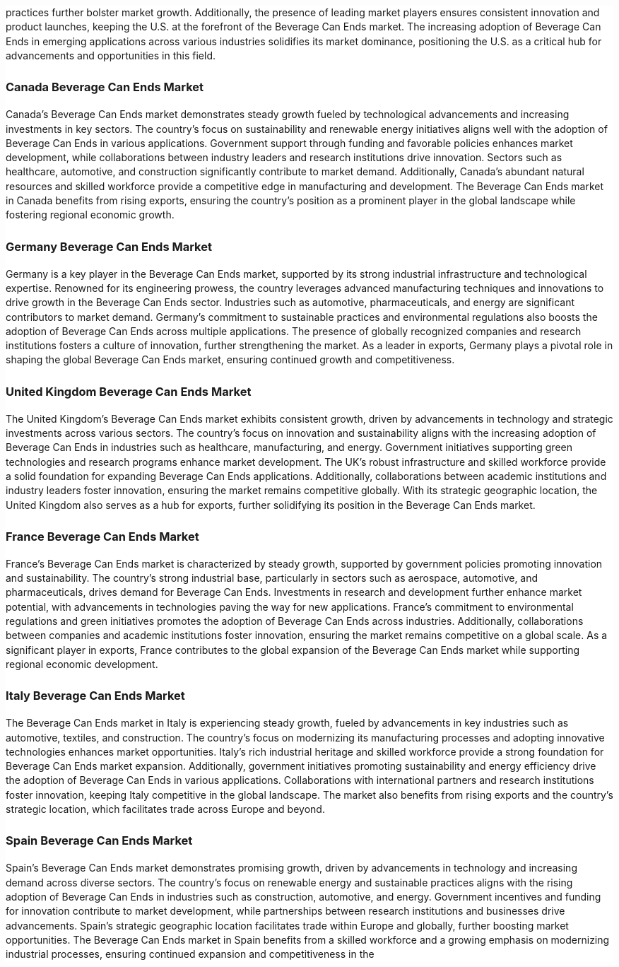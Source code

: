 practices further bolster market growth. Additionally, the presence of leading market players ensures consistent innovation and product launches, keeping the U.S. at the forefront of the Beverage Can Ends market. The increasing adoption of Beverage Can Ends in emerging applications across various industries solidifies its market dominance, positioning the U.S. as a critical hub for advancements and opportunities in this field.</p><h3>Canada Beverage Can Ends Market</h3><p>Canada&rsquo;s Beverage Can Ends market demonstrates steady growth fueled by technological advancements and increasing investments in key sectors. The country&rsquo;s focus on sustainability and renewable energy initiatives aligns well with the adoption of Beverage Can Ends in various applications. Government support through funding and favorable policies enhances market development, while collaborations between industry leaders and research institutions drive innovation. Sectors such as healthcare, automotive, and construction significantly contribute to market demand. Additionally, Canada&rsquo;s abundant natural resources and skilled workforce provide a competitive edge in manufacturing and development. The Beverage Can Ends market in Canada benefits from rising exports, ensuring the country&rsquo;s position as a prominent player in the global landscape while fostering regional economic growth.</p><h3>Germany Beverage Can Ends Market</h3><p>Germany is a key player in the Beverage Can Ends market, supported by its strong industrial infrastructure and technological expertise. Renowned for its engineering prowess, the country leverages advanced manufacturing techniques and innovations to drive growth in the Beverage Can Ends sector. Industries such as automotive, pharmaceuticals, and energy are significant contributors to market demand. Germany&rsquo;s commitment to sustainable practices and environmental regulations also boosts the adoption of Beverage Can Ends across multiple applications. The presence of globally recognized companies and research institutions fosters a culture of innovation, further strengthening the market. As a leader in exports, Germany plays a pivotal role in shaping the global Beverage Can Ends market, ensuring continued growth and competitiveness.</p><h3>United Kingdom Beverage Can Ends Market</h3><p>The United Kingdom&rsquo;s Beverage Can Ends market exhibits consistent growth, driven by advancements in technology and strategic investments across various sectors. The country&rsquo;s focus on innovation and sustainability aligns with the increasing adoption of Beverage Can Ends in industries such as healthcare, manufacturing, and energy. Government initiatives supporting green technologies and research programs enhance market development. The UK&rsquo;s robust infrastructure and skilled workforce provide a solid foundation for expanding Beverage Can Ends applications. Additionally, collaborations between academic institutions and industry leaders foster innovation, ensuring the market remains competitive globally. With its strategic geographic location, the United Kingdom also serves as a hub for exports, further solidifying its position in the Beverage Can Ends market.</p><h3>France Beverage Can Ends Market</h3><p>France&rsquo;s Beverage Can Ends market is characterized by steady growth, supported by government policies promoting innovation and sustainability. The country&rsquo;s strong industrial base, particularly in sectors such as aerospace, automotive, and pharmaceuticals, drives demand for Beverage Can Ends. Investments in research and development further enhance market potential, with advancements in technologies paving the way for new applications. France&rsquo;s commitment to environmental regulations and green initiatives promotes the adoption of Beverage Can Ends across industries. Additionally, collaborations between companies and academic institutions foster innovation, ensuring the market remains competitive on a global scale. As a significant player in exports, France contributes to the global expansion of the Beverage Can Ends market while supporting regional economic development.</p><h3>Italy Beverage Can Ends Market</h3><p>The Beverage Can Ends market in Italy is experiencing steady growth, fueled by advancements in key industries such as automotive, textiles, and construction. The country&rsquo;s focus on modernizing its manufacturing processes and adopting innovative technologies enhances market opportunities. Italy&rsquo;s rich industrial heritage and skilled workforce provide a strong foundation for Beverage Can Ends market expansion. Additionally, government initiatives promoting sustainability and energy efficiency drive the adoption of Beverage Can Ends in various applications. Collaborations with international partners and research institutions foster innovation, keeping Italy competitive in the global landscape. The market also benefits from rising exports and the country&rsquo;s strategic location, which facilitates trade across Europe and beyond.</p><h3>Spain Beverage Can Ends Market</h3><p>Spain&rsquo;s Beverage Can Ends market demonstrates promising growth, driven by advancements in technology and increasing demand across diverse sectors. The country&rsquo;s focus on renewable energy and sustainable practices aligns with the rising adoption of Beverage Can Ends in industries such as construction, automotive, and energy. Government incentives and funding for innovation contribute to market development, while partnerships between research institutions and businesses drive advancements. Spain&rsquo;s strategic geographic location facilitates trade within Europe and globally, further boosting market opportunities. The Beverage Can Ends market in Spain benefits from a skilled workforce and a growing emphasis on modernizing industrial processes, ensuring continued expansion and competitiveness in the